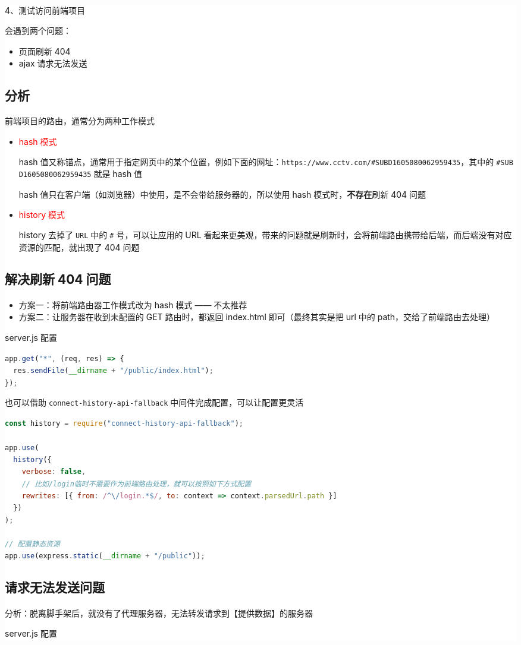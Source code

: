 4、测试访问前端项目

会遇到两个问题：

- 页面刷新 404
- ajax 请求无法发送

## 分析

前端项目的路由，通常分为两种工作模式

- <font color=red>hash 模式</font>

  hash 值又称锚点，通常用于指定网页中的某个位置，例如下面的网址：`https://www.cctv.com/#SUBD1605080062959435`，其中的 `#SUBD1605080062959435` 就是 hash 值

  hash 值只在客户端（如浏览器）中使用，是不会带给服务器的，所以使用 hash 模式时，**不存在**刷新 404 问题

- <font color=red>history 模式</font>

  history 去掉了 `URL` 中的 `#` 号，可以让应用的 URL 看起来更美观，带来的问题就是刷新时，会将前端路由携带给后端，而后端没有对应资源的匹配，就出现了 404 问题

## 解决刷新 404 问题

- 方案一：将前端路由器工作模式改为 hash 模式 —— 不太推荐
- 方案二：让服务器在收到未配置的 GET 路由时，都返回 index.html 即可（最终其实是把 url 中的 path，交给了前端路由去处理）

server.js 配置

```js
app.get("*", (req, res) => {
  res.sendFile(__dirname + "/public/index.html");
});
```

也可以借助 `connect-history-api-fallback` 中间件完成配置，可以让配置更灵活

```js
const history = require("connect-history-api-fallback");

app.use(
  history({
    verbose: false,
    // 比如/login临时不需要作为前端路由处理，就可以按照如下方式配置
    rewrites: [{ from: /^\/login.*$/, to: context => context.parsedUrl.path }]
  })
);

// 配置静态资源
app.use(express.static(__dirname + "/public"));
```

## 请求无法发送问题

分析：脱离脚手架后，就没有了代理服务器，无法转发请求到【提供数据】的服务器

server.js 配置
